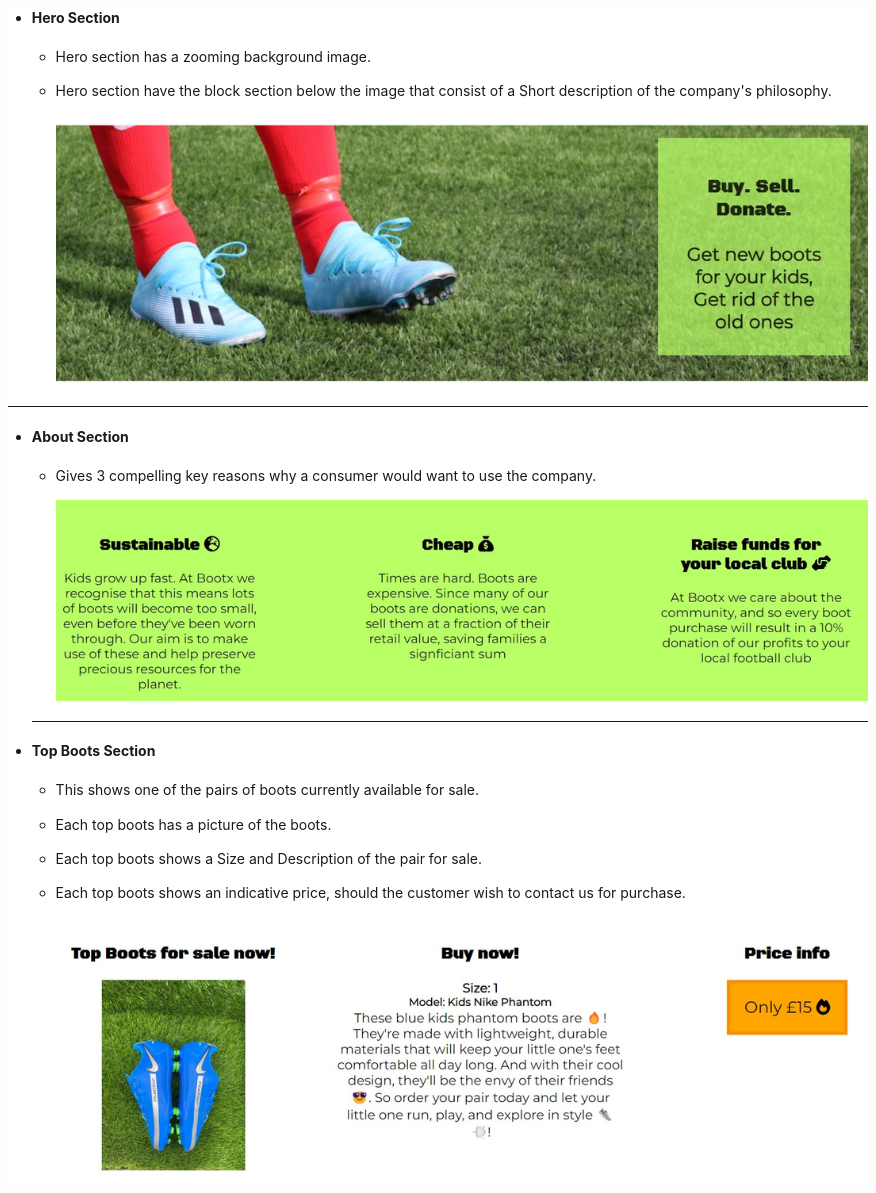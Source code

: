+ #### Hero Section

    - Hero section has a zooming background image.

    - Hero section have the block section below the image that consist of a Short description of the company's philosophy.

        ![Hero Section](/documentation/bootx-hero-section.jpg)
--- 

+ #### About Section

    - Gives 3 compelling key reasons why a consumer would want to use the company.

        ![About Section](/documentation/bootx-about-section.jpg)
    ---
+ #### Top Boots Section

    - This shows one of the pairs of boots currently available for sale.

    - Each top boots has a picture of the boots.

    - Each top boots shows a Size and Description of the pair for sale.

    - Each top boots shows an indicative price, should the customer wish to contact us for purchase.

        ![Top Boots Section](/documentation/bootx-top-boots-section.jpg)